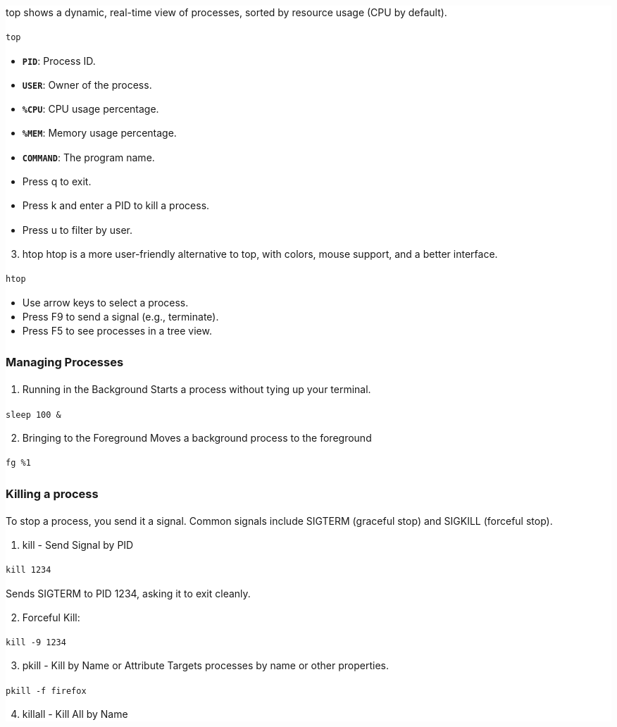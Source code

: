 top shows a dynamic, real-time view of processes, sorted by resource usage (CPU by default).

```
top
```
* **`PID`**: Process ID.
* **`USER`**: Owner of the process.
* **`%CPU`**: CPU usage percentage.
* **`%MEM`**: Memory usage percentage.
* **`COMMAND`**: The program name.

* Press q to exit.
* Press k and enter a PID to kill a process.
* Press u to filter by user.

3. htop
htop is a more user-friendly alternative to top, with colors, mouse support, and a better interface.

```
htop
```
* Use arrow keys to select a process.
* Press F9 to send a signal (e.g., terminate).
* Press F5 to see processes in a tree view.

### Managing Processes

1. Running in the Background
Starts a process without tying up your terminal.

```
sleep 100 &
```
2. Bringing to the Foreground
Moves a background process to the foreground

```
fg %1
```
### Killing a process
To stop a process, you send it a signal. Common signals include SIGTERM (graceful stop) and SIGKILL (forceful stop).

1. kill - Send Signal by PID
```
kill 1234
```
Sends SIGTERM to PID 1234, asking it to exit cleanly.

2. Forceful Kill:
```
kill -9 1234
```
3. pkill - Kill by Name or Attribute
Targets processes by name or other properties.
```
pkill -f firefox
```
4. killall - Kill All by Name
